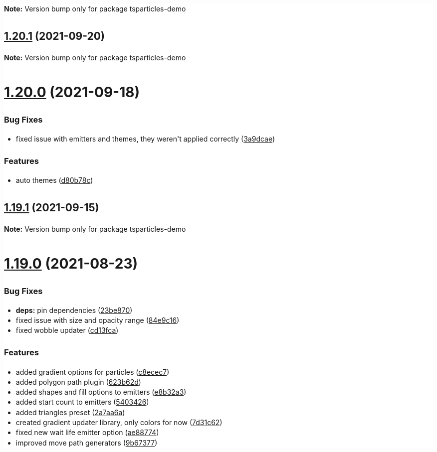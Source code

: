 **Note:** Version bump only for package tsparticles-demo

## [1.20.1](https://github.com/tsparticles/tsparticles/compare/tsparticles-demo@1.20.0...tsparticles-demo@1.20.1) (2021-09-20)

**Note:** Version bump only for package tsparticles-demo

# [1.20.0](https://github.com/tsparticles/tsparticles/compare/tsparticles-demo@1.19.1...tsparticles-demo@1.20.0) (2021-09-18)

### Bug Fixes

-   fixed issue with emitters and themes, they weren't applied correctly ([3a9dcae](https://github.com/tsparticles/tsparticles/commit/3a9dcaebed687277db76f7f1016e3835284b0d48))

### Features

-   auto themes ([d80b78c](https://github.com/tsparticles/tsparticles/commit/d80b78cb49ae04796473bd06f827d5d5a29a3e35))

## [1.19.1](https://github.com/tsparticles/tsparticles/compare/tsparticles-demo@1.19.0...tsparticles-demo@1.19.1) (2021-09-15)

**Note:** Version bump only for package tsparticles-demo

# [1.19.0](https://github.com/tsparticles/tsparticles/compare/tsparticles-demo@1.18.3...tsparticles-demo@1.19.0) (2021-08-23)

### Bug Fixes

-   **deps:** pin dependencies ([23be870](https://github.com/tsparticles/tsparticles/commit/23be8708d698e1e37a18f2ed292cbccffb0f1e47))
-   fixed issue with size and opacity range ([84e9c16](https://github.com/tsparticles/tsparticles/commit/84e9c16ce0e0ea194cb82bdd1c62839809ee621b))
-   fixed wobble updater ([cd13fca](https://github.com/tsparticles/tsparticles/commit/cd13fca6bad6611926e5f01a43ba6412b79fb608))

### Features

-   added gradient options for particles ([c8ecec7](https://github.com/tsparticles/tsparticles/commit/c8ecec7eeda3ecedcdda3bf21eb8fa71c2a276ef))
-   added polygon path plugin ([623b62d](https://github.com/tsparticles/tsparticles/commit/623b62d14636a50082fc3709f299bc4c7d5c44cb))
-   added shapes and fill options to emitters ([e8b32a3](https://github.com/tsparticles/tsparticles/commit/e8b32a372190511c3350f6ddb112d0ff8f736c27))
-   added start count to emitters ([5403426](https://github.com/tsparticles/tsparticles/commit/540342630e67baf665f114f9667001638cf5dc3d))
-   added triangles preset ([2a7aa6a](https://github.com/tsparticles/tsparticles/commit/2a7aa6a98666defea5ecc2bc42aed44d6257a70e))
-   created gradient updater library, only colors for now ([7d31c62](https://github.com/tsparticles/tsparticles/commit/7d31c62ecb8f023234514b5ef46f0de55f75c283))
-   fixed new wait life emitter option ([ae88774](https://github.com/tsparticles/tsparticles/commit/ae88774239060da6d7b9e98029bf1819511202d6))
-   improved move path generators ([9b67377](https://github.com/tsparticles/tsparticles/commit/9b67377f9208a005b122e312ad4ad3c95a50deb7))
